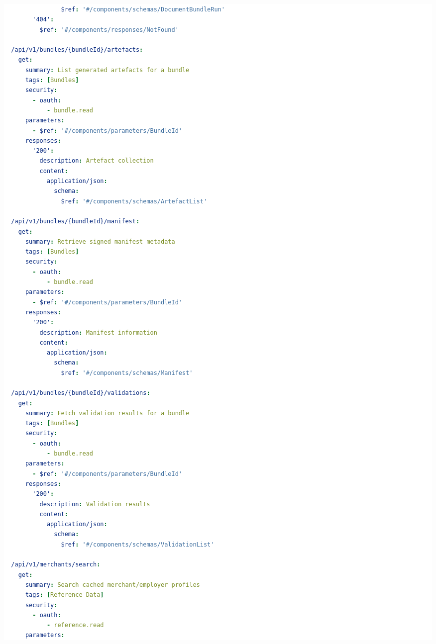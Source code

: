 ```yaml
                $ref: '#/components/schemas/DocumentBundleRun'
        '404':
          $ref: '#/components/responses/NotFound'

  /api/v1/bundles/{bundleId}/artefacts:
    get:
      summary: List generated artefacts for a bundle
      tags: [Bundles]
      security:
        - oauth:
            - bundle.read
      parameters:
        - $ref: '#/components/parameters/BundleId'
      responses:
        '200':
          description: Artefact collection
          content:
            application/json:
              schema:
                $ref: '#/components/schemas/ArtefactList'

  /api/v1/bundles/{bundleId}/manifest:
    get:
      summary: Retrieve signed manifest metadata
      tags: [Bundles]
      security:
        - oauth:
            - bundle.read
      parameters:
        - $ref: '#/components/parameters/BundleId'
      responses:
        '200':
          description: Manifest information
          content:
            application/json:
              schema:
                $ref: '#/components/schemas/Manifest'

  /api/v1/bundles/{bundleId}/validations:
    get:
      summary: Fetch validation results for a bundle
      tags: [Bundles]
      security:
        - oauth:
            - bundle.read
      parameters:
        - $ref: '#/components/parameters/BundleId'
      responses:
        '200':
          description: Validation results
          content:
            application/json:
              schema:
                $ref: '#/components/schemas/ValidationList'

  /api/v1/merchants/search:
    get:
      summary: Search cached merchant/employer profiles
      tags: [Reference Data]
      security:
        - oauth:
            - reference.read
      parameters:
```